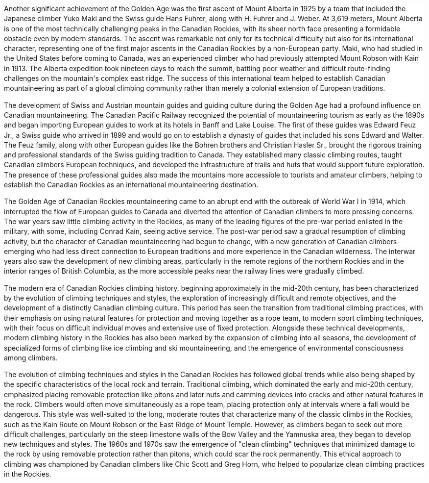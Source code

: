 Another significant achievement of the Golden Age was the first ascent of Mount Alberta in 1925 by a team that included the Japanese climber Yuko Maki and the Swiss guide Hans Fuhrer, along with H. Fuhrer and J. Weber. At 3,619 meters, Mount Alberta is one of the most technically challenging peaks in the Canadian Rockies, with its sheer north face presenting a formidable obstacle even by modern standards. The ascent was remarkable not only for its technical difficulty but also for its international character, representing one of the first major ascents in the Canadian Rockies by a non-European party. Maki, who had studied in the United States before coming to Canada, was an experienced climber who had previously attempted Mount Robson with Kain in 1913. The Alberta expedition took nineteen days to reach the summit, battling poor weather and difficult route-finding challenges on the mountain's complex east ridge. The success of this international team helped to establish Canadian mountaineering as part of a global climbing community rather than merely a colonial extension of European traditions.

The development of Swiss and Austrian mountain guides and guiding culture during the Golden Age had a profound influence on Canadian mountaineering. The Canadian Pacific Railway recognized the potential of mountaineering tourism as early as the 1890s and began importing European guides to work at its hotels in Banff and Lake Louise. The first of these guides was Edward Feuz Jr., a Swiss guide who arrived in 1899 and would go on to establish a dynasty of guides that included his sons Edward and Walter. The Feuz family, along with other European guides like the Bohren brothers and Christian Hasler Sr., brought the rigorous training and professional standards of the Swiss guiding tradition to Canada. They established many classic climbing routes, taught Canadian climbers European techniques, and developed the infrastructure of trails and huts that would support future exploration. The presence of these professional guides also made the mountains more accessible to tourists and amateur climbers, helping to establish the Canadian Rockies as an international mountaineering destination.

The Golden Age of Canadian Rockies mountaineering came to an abrupt end with the outbreak of World War I in 1914, which interrupted the flow of European guides to Canada and diverted the attention of Canadian climbers to more pressing concerns. The war years saw little climbing activity in the Rockies, as many of the leading figures of the pre-war period enlisted in the military, with some, including Conrad Kain, seeing active service. The post-war period saw a gradual resumption of climbing activity, but the character of Canadian mountaineering had begun to change, with a new generation of Canadian climbers emerging who had less direct connection to European traditions and more experience in the Canadian wilderness. The interwar years also saw the development of new climbing areas, particularly in the remote regions of the northern Rockies and in the interior ranges of British Columbia, as the more accessible peaks near the railway lines were gradually climbed.

The modern era of Canadian Rockies climbing history, beginning approximately in the mid-20th century, has been characterized by the evolution of climbing techniques and styles, the exploration of increasingly difficult and remote objectives, and the development of a distinctly Canadian climbing culture. This period has seen the transition from traditional climbing practices, with their emphasis on using natural features for protection and moving together as a rope team, to modern sport climbing techniques, with their focus on difficult individual moves and extensive use of fixed protection. Alongside these technical developments, modern climbing history in the Rockies has also been marked by the expansion of climbing into all seasons, the development of specialized forms of climbing like ice climbing and ski mountaineering, and the emergence of environmental consciousness among climbers.

The evolution of climbing techniques and styles in the Canadian Rockies has followed global trends while also being shaped by the specific characteristics of the local rock and terrain. Traditional climbing, which dominated the early and mid-20th century, emphasized placing removable protection like pitons and later nuts and camming devices into cracks and other natural features in the rock. Climbers would often move simultaneously as a rope team, placing protection only at intervals where a fall would be dangerous. This style was well-suited to the long, moderate routes that characterize many of the classic climbs in the Rockies, such as the Kain Route on Mount Robson or the East Ridge of Mount Temple. However, as climbers began to seek out more difficult challenges, particularly on the steep limestone walls of the Bow Valley and the Yamnuska area, they began to develop new techniques and styles. The 1960s and 1970s saw the emergence of "clean climbing" techniques that minimized damage to the rock by using removable protection rather than pitons, which could scar the rock permanently. This ethical approach to climbing was championed by Canadian climbers like Chic Scott and Greg Horn, who helped to popularize clean climbing practices in the Rockies.
